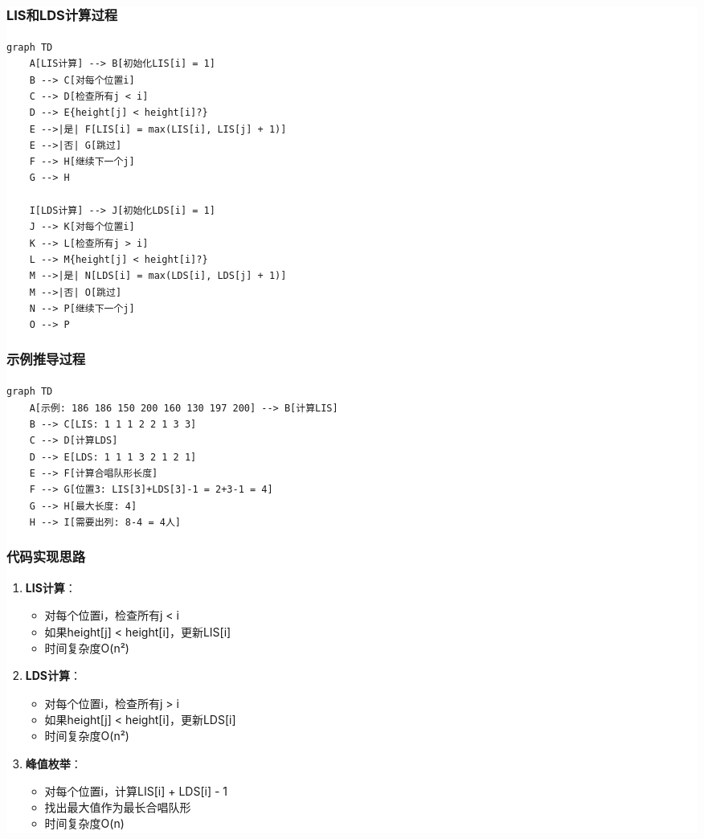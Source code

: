 ### LIS和LDS计算过程

```mermaid
graph TD
    A[LIS计算] --> B[初始化LIS[i] = 1]
    B --> C[对每个位置i]
    C --> D[检查所有j < i]
    D --> E{height[j] < height[i]?}
    E -->|是| F[LIS[i] = max(LIS[i], LIS[j] + 1)]
    E -->|否| G[跳过]
    F --> H[继续下一个j]
    G --> H
    
    I[LDS计算] --> J[初始化LDS[i] = 1]
    J --> K[对每个位置i]
    K --> L[检查所有j > i]
    L --> M{height[j] < height[i]?}
    M -->|是| N[LDS[i] = max(LDS[i], LDS[j] + 1)]
    M -->|否| O[跳过]
    N --> P[继续下一个j]
    O --> P
```

### 示例推导过程

```mermaid
graph TD
    A[示例: 186 186 150 200 160 130 197 200] --> B[计算LIS]
    B --> C[LIS: 1 1 1 2 2 1 3 3]
    C --> D[计算LDS]
    D --> E[LDS: 1 1 1 3 2 1 2 1]
    E --> F[计算合唱队形长度]
    F --> G[位置3: LIS[3]+LDS[3]-1 = 2+3-1 = 4]
    G --> H[最大长度: 4]
    H --> I[需要出列: 8-4 = 4人]
```

### 代码实现思路

1. **LIS计算**：
   - 对每个位置i，检查所有j < i
   - 如果height[j] < height[i]，更新LIS[i]
   - 时间复杂度O(n²)

2. **LDS计算**：
   - 对每个位置i，检查所有j > i
   - 如果height[j] < height[i]，更新LDS[i]
   - 时间复杂度O(n²)

3. **峰值枚举**：
   - 对每个位置i，计算LIS[i] + LDS[i] - 1
   - 找出最大值作为最长合唱队形
   - 时间复杂度O(n)
